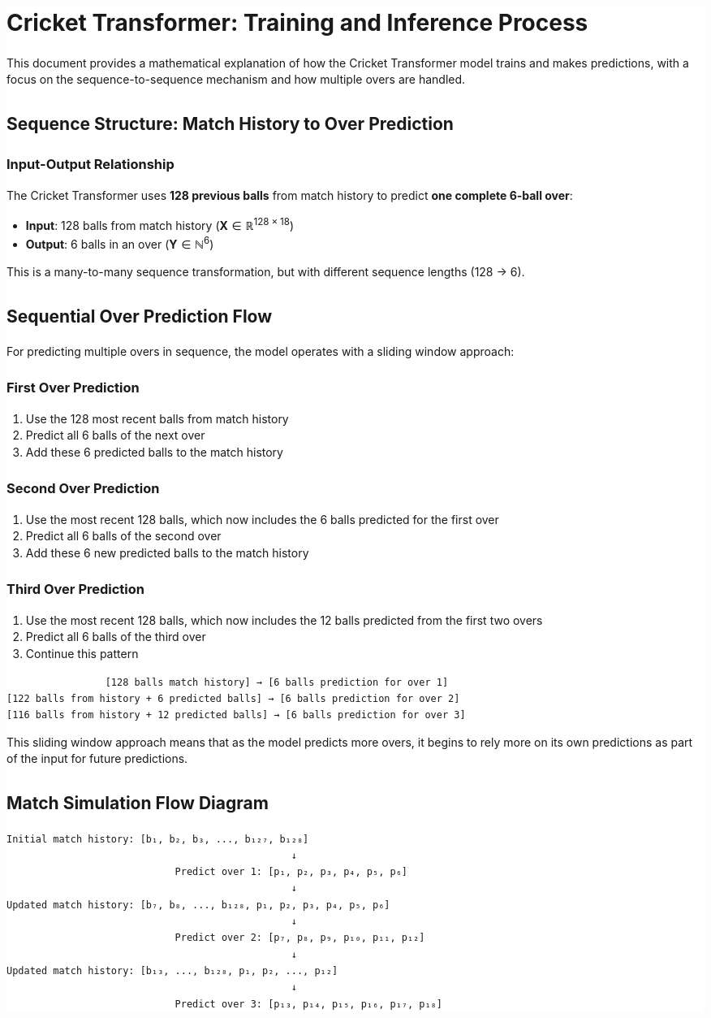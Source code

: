 # Cricket Transformer: Training and Inference Process

This document provides a mathematical explanation of how the Cricket Transformer model trains and makes predictions, with a focus on the sequence-to-sequence mechanism and how multiple overs are handled.

## Sequence Structure: Match History to Over Prediction

### Input-Output Relationship

The Cricket Transformer uses **128 previous balls** from match history to predict **one complete 6-ball over**:

- **Input**: 128 balls from match history ($\mathbf{X} \in \mathbb{R}^{128 \times 18}$)
- **Output**: 6 balls in an over ($\mathbf{Y} \in \mathbb{N}^6$)

This is a many-to-many sequence transformation, but with different sequence lengths (128 → 6).

## Sequential Over Prediction Flow

For predicting multiple overs in sequence, the model operates with a sliding window approach:

### First Over Prediction
1. Use the 128 most recent balls from match history
2. Predict all 6 balls of the next over
3. Add these 6 predicted balls to the match history

### Second Over Prediction
1. Use the most recent 128 balls, which now includes the 6 balls predicted for the first over
2. Predict all 6 balls of the second over
3. Add these 6 new predicted balls to the match history

### Third Over Prediction
1. Use the most recent 128 balls, which now includes the 12 balls predicted from the first two overs
2. Predict all 6 balls of the third over
3. Continue this pattern

```
                 [128 balls match history] → [6 balls prediction for over 1]
[122 balls from history + 6 predicted balls] → [6 balls prediction for over 2]
[116 balls from history + 12 predicted balls] → [6 balls prediction for over 3]
```

This sliding window approach means that as the model predicts more overs, it begins to rely more on its own predictions as part of the input for future predictions.

## Match Simulation Flow Diagram

```
Initial match history: [b₁, b₂, b₃, ..., b₁₂₇, b₁₂₈]
                                                 ↓
                             Predict over 1: [p₁, p₂, p₃, p₄, p₅, p₆]
                                                 ↓
Updated match history: [b₇, b₈, ..., b₁₂₈, p₁, p₂, p₃, p₄, p₅, p₆]
                                                 ↓
                             Predict over 2: [p₇, p₈, p₉, p₁₀, p₁₁, p₁₂]
                                                 ↓
Updated match history: [b₁₃, ..., b₁₂₈, p₁, p₂, ..., p₁₂]
                                                 ↓
                             Predict over 3: [p₁₃, p₁₄, p₁₅, p₁₆, p₁₇, p₁₈]
```
